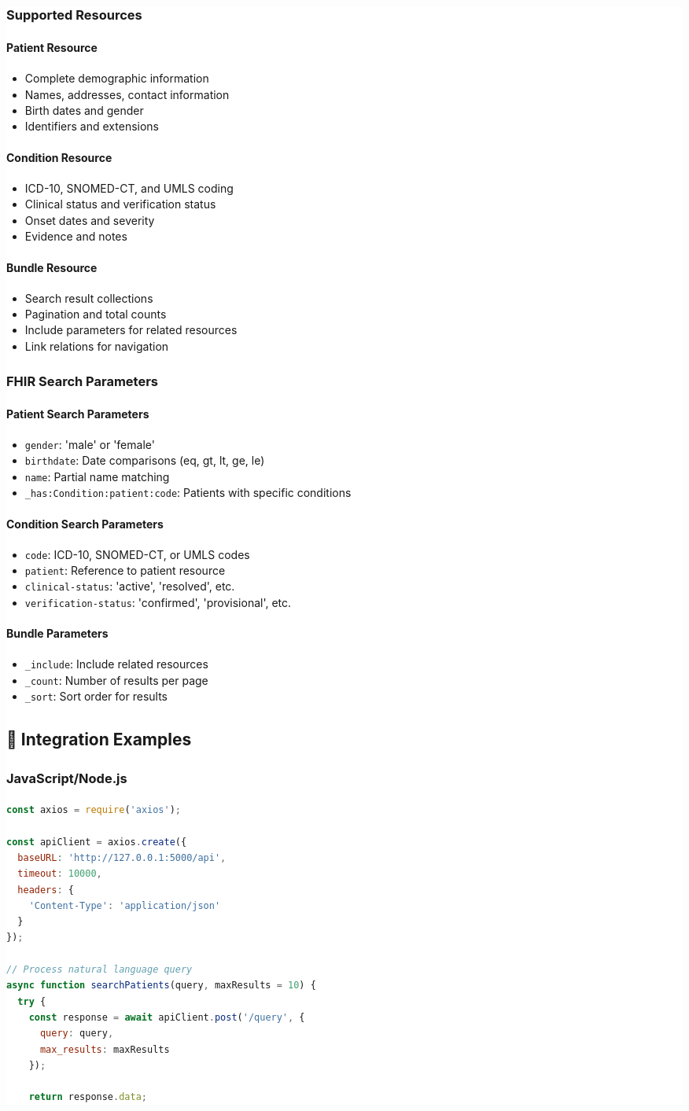 ### Supported Resources

#### Patient Resource
- Complete demographic information
- Names, addresses, contact information
- Birth dates and gender
- Identifiers and extensions

#### Condition Resource
- ICD-10, SNOMED-CT, and UMLS coding
- Clinical status and verification status
- Onset dates and severity
- Evidence and notes

#### Bundle Resource
- Search result collections
- Pagination and total counts
- Include parameters for related resources
- Link relations for navigation

### FHIR Search Parameters

#### Patient Search Parameters
- `gender`: 'male' or 'female'
- `birthdate`: Date comparisons (eq, gt, lt, ge, le)
- `name`: Partial name matching
- `_has:Condition:patient:code`: Patients with specific conditions

#### Condition Search Parameters
- `code`: ICD-10, SNOMED-CT, or UMLS codes
- `patient`: Reference to patient resource
- `clinical-status`: 'active', 'resolved', etc.
- `verification-status`: 'confirmed', 'provisional', etc.

#### Bundle Parameters
- `_include`: Include related resources
- `_count`: Number of results per page
- `_sort`: Sort order for results

## 🔧 Integration Examples

### JavaScript/Node.js

```javascript
const axios = require('axios');

const apiClient = axios.create({
  baseURL: 'http://127.0.0.1:5000/api',
  timeout: 10000,
  headers: {
    'Content-Type': 'application/json'
  }
});

// Process natural language query
async function searchPatients(query, maxResults = 10) {
  try {
    const response = await apiClient.post('/query', {
      query: query,
      max_results: maxResults
    });
    
    return response.data;
```